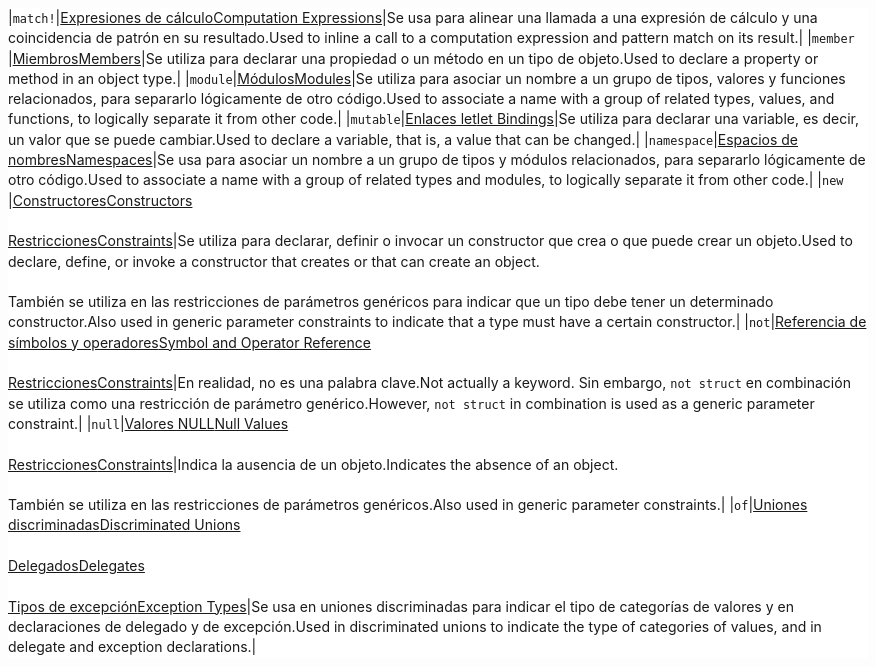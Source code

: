 |`match!`|[<span data-ttu-id="d38c9-202">Expresiones de cálculo</span><span class="sxs-lookup"><span data-stu-id="d38c9-202">Computation Expressions</span></span>](computation-expressions.md#match)|<span data-ttu-id="d38c9-203">Se usa para alinear una llamada a una expresión de cálculo y una coincidencia de patrón en su resultado.</span><span class="sxs-lookup"><span data-stu-id="d38c9-203">Used to inline a call to a computation expression and pattern match on its result.</span></span>|
|`member`|[<span data-ttu-id="d38c9-204">Miembros</span><span class="sxs-lookup"><span data-stu-id="d38c9-204">Members</span></span>](./members/index.md)|<span data-ttu-id="d38c9-205">Se utiliza para declarar una propiedad o un método en un tipo de objeto.</span><span class="sxs-lookup"><span data-stu-id="d38c9-205">Used to declare a property or method in an object type.</span></span>|
|`module`|[<span data-ttu-id="d38c9-206">Módulos</span><span class="sxs-lookup"><span data-stu-id="d38c9-206">Modules</span></span>](modules.md)|<span data-ttu-id="d38c9-207">Se utiliza para asociar un nombre a un grupo de tipos, valores y funciones relacionados, para separarlo lógicamente de otro código.</span><span class="sxs-lookup"><span data-stu-id="d38c9-207">Used to associate a name with a group of related types, values, and functions, to logically separate it from other code.</span></span>|
|`mutable`|[<span data-ttu-id="d38c9-208">Enlaces let</span><span class="sxs-lookup"><span data-stu-id="d38c9-208">let Bindings</span></span>](./functions/let-bindings.md)|<span data-ttu-id="d38c9-209">Se utiliza para declarar una variable, es decir, un valor que se puede cambiar.</span><span class="sxs-lookup"><span data-stu-id="d38c9-209">Used to declare a variable, that is, a value that can be changed.</span></span>|
|`namespace`|[<span data-ttu-id="d38c9-210">Espacios de nombres</span><span class="sxs-lookup"><span data-stu-id="d38c9-210">Namespaces</span></span>](namespaces.md)|<span data-ttu-id="d38c9-211">Se usa para asociar un nombre a un grupo de tipos y módulos relacionados, para separarlo lógicamente de otro código.</span><span class="sxs-lookup"><span data-stu-id="d38c9-211">Used to associate a name with a group of related types and modules, to logically separate it from other code.</span></span>|
|`new`|[<span data-ttu-id="d38c9-212">Constructores</span><span class="sxs-lookup"><span data-stu-id="d38c9-212">Constructors</span></span>](./members/constructors.md)<br /><br />[<span data-ttu-id="d38c9-213">Restricciones</span><span class="sxs-lookup"><span data-stu-id="d38c9-213">Constraints</span></span>](./generics/constraints.md)|<span data-ttu-id="d38c9-214">Se utiliza para declarar, definir o invocar un constructor que crea o que puede crear un objeto.</span><span class="sxs-lookup"><span data-stu-id="d38c9-214">Used to declare, define, or invoke a constructor that creates or that can create an object.</span></span><br /><br /><span data-ttu-id="d38c9-215">También se utiliza en las restricciones de parámetros genéricos para indicar que un tipo debe tener un determinado constructor.</span><span class="sxs-lookup"><span data-stu-id="d38c9-215">Also used in generic parameter constraints to indicate that a type must have a certain constructor.</span></span>|
|`not`|[<span data-ttu-id="d38c9-216">Referencia de símbolos y operadores</span><span class="sxs-lookup"><span data-stu-id="d38c9-216">Symbol and Operator Reference</span></span>](./symbol-and-operator-reference/index.md)<br /><br />[<span data-ttu-id="d38c9-217">Restricciones</span><span class="sxs-lookup"><span data-stu-id="d38c9-217">Constraints</span></span>](./generics/constraints.md)|<span data-ttu-id="d38c9-218">En realidad, no es una palabra clave.</span><span class="sxs-lookup"><span data-stu-id="d38c9-218">Not actually a keyword.</span></span> <span data-ttu-id="d38c9-219">Sin embargo, `not struct` en combinación se utiliza como una restricción de parámetro genérico.</span><span class="sxs-lookup"><span data-stu-id="d38c9-219">However, `not struct` in combination is used as a generic parameter constraint.</span></span>|
|`null`|[<span data-ttu-id="d38c9-220">Valores NULL</span><span class="sxs-lookup"><span data-stu-id="d38c9-220">Null Values</span></span>](./values/null-values.md)<br /><br />[<span data-ttu-id="d38c9-221">Restricciones</span><span class="sxs-lookup"><span data-stu-id="d38c9-221">Constraints</span></span>](./generics/constraints.md)|<span data-ttu-id="d38c9-222">Indica la ausencia de un objeto.</span><span class="sxs-lookup"><span data-stu-id="d38c9-222">Indicates the absence of an object.</span></span><br /><br /><span data-ttu-id="d38c9-223">También se utiliza en las restricciones de parámetros genéricos.</span><span class="sxs-lookup"><span data-stu-id="d38c9-223">Also used in generic parameter constraints.</span></span>|
|`of`|[<span data-ttu-id="d38c9-224">Uniones discriminadas</span><span class="sxs-lookup"><span data-stu-id="d38c9-224">Discriminated Unions</span></span>](discriminated-unions.md)<br /><br />[<span data-ttu-id="d38c9-225">Delegados</span><span class="sxs-lookup"><span data-stu-id="d38c9-225">Delegates</span></span>](delegates.md)<br /><br />[<span data-ttu-id="d38c9-226">Tipos de excepción</span><span class="sxs-lookup"><span data-stu-id="d38c9-226">Exception Types</span></span>](./exception-handling/exception-types.md)|<span data-ttu-id="d38c9-227">Se usa en uniones discriminadas para indicar el tipo de categorías de valores y en declaraciones de delegado y de excepción.</span><span class="sxs-lookup"><span data-stu-id="d38c9-227">Used in discriminated unions to indicate the type of categories of values, and in delegate and exception declarations.</span></span>|